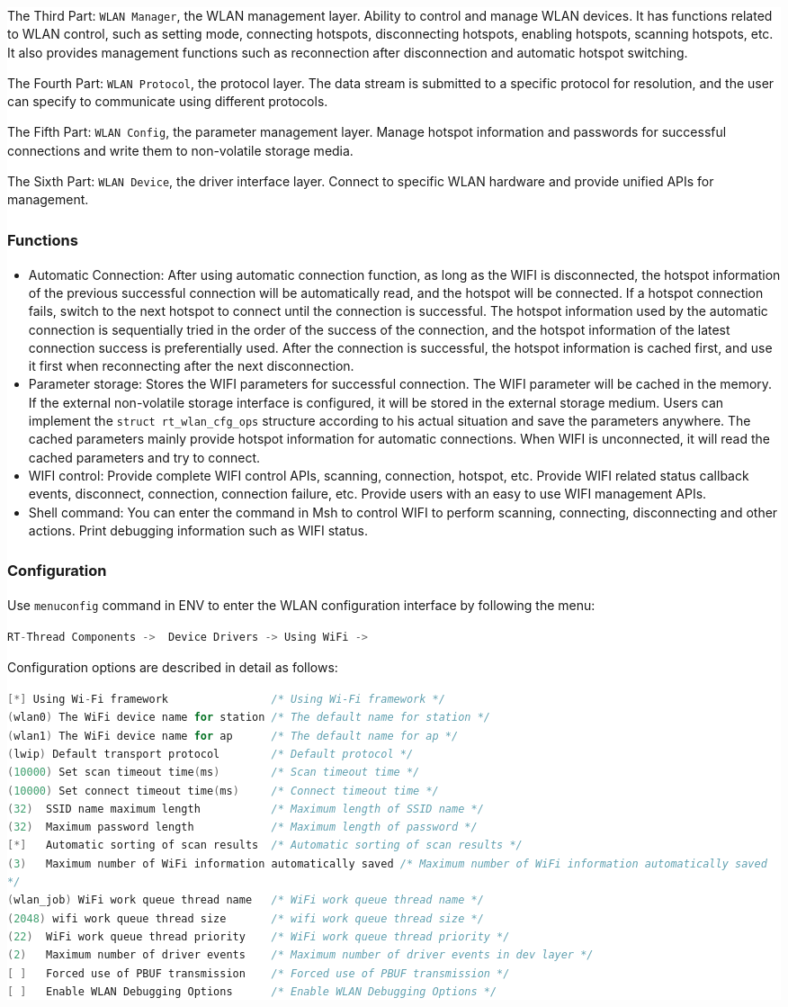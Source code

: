 The Third Part: `WLAN Manager`, the WLAN management layer. Ability to control and manage WLAN devices. It has functions related to WLAN control, such as setting mode, connecting hotspots, disconnecting hotspots, enabling hotspots, scanning hotspots, etc. It also provides management functions such as reconnection after disconnection and automatic hotspot switching.

The Fourth Part: `WLAN Protocol`, the protocol layer. The data stream is submitted to a specific protocol for resolution, and the user can specify to communicate using different protocols.

The Fifth Part: `WLAN Config`, the parameter management layer. Manage hotspot information and passwords for successful connections and write them to non-volatile storage media.

The Sixth Part: `WLAN Device`, the driver interface layer. Connect to specific WLAN hardware and provide unified APIs for management.

### Functions

* Automatic Connection: After using automatic connection function, as long as the WIFI is disconnected, the hotspot information of the previous successful connection will be automatically read, and the hotspot will be connected. If a hotspot connection fails, switch to the next hotspot to connect until the connection is successful. The hotspot information used by the automatic connection is sequentially tried in the order of the success of the connection, and the hotspot information of the latest connection success is preferentially used. After the connection is successful, the hotspot information is cached first, and use it first when reconnecting after the next disconnection.
* Parameter storage: Stores the WIFI parameters for successful connection. The WIFI parameter will be cached in the memory. If the external non-volatile storage interface is configured, it will be stored in the external storage medium. Users can implement the `struct rt_wlan_cfg_ops` structure according to his actual situation and save the parameters anywhere. The cached parameters mainly provide hotspot information for automatic connections. When WIFI is unconnected, it will read the cached parameters and try to connect.
* WIFI control: Provide complete WIFI control APIs, scanning, connection, hotspot, etc. Provide WIFI related status callback events, disconnect, connection, connection failure, etc. Provide users with an easy to use WIFI management APIs.
* Shell command: You can enter the command in Msh to control WIFI to perform scanning, connecting, disconnecting and other actions. Print debugging information such as WIFI status.

### Configuration

Use `menuconfig` command in ENV to enter the WLAN configuration interface by following the menu:

```c
RT-Thread Components ->  Device Drivers -> Using WiFi ->
```

Configuration options are described in detail as follows:

```c
[*] Using Wi-Fi framework				 /* Using Wi-Fi framework */
(wlan0) The WiFi device name for station /* The default name for station */
(wlan1) The WiFi device name for ap	 	 /* The default name for ap */
(lwip) Default transport protocol	 	 /* Default protocol */
(10000) Set scan timeout time(ms)	 	 /* Scan timeout time */
(10000) Set connect timeout time(ms)	 /* Connect timeout time */
(32)  SSID name maximum length	 	 	 /* Maximum length of SSID name */
(32)  Maximum password length	 		 /* Maximum length of password */
[*]   Automatic sorting of scan results	 /* Automatic sorting of scan results */
(3)   Maximum number of WiFi information automatically saved /* Maximum number of WiFi information automatically saved */
(wlan_job) WiFi work queue thread name	 /* WiFi work queue thread name */
(2048) wifi work queue thread size	 	 /* wifi work queue thread size */
(22)  WiFi work queue thread priority	 /* WiFi work queue thread priority */
(2)   Maximum number of driver events	 /* Maximum number of driver events in dev layer */
[ ]   Forced use of PBUF transmission	 /* Forced use of PBUF transmission */
[ ]   Enable WLAN Debugging Options	     /* Enable WLAN Debugging Options */
```
